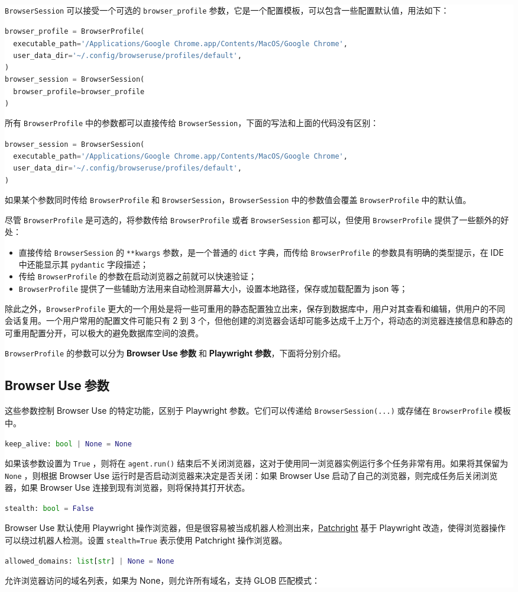 `BrowserSession` 可以接受一个可选的 `browser_profile` 参数，它是一个配置模板，可以包含一些配置默认值，用法如下：

```python
browser_profile = BrowserProfile(
  executable_path='/Applications/Google Chrome.app/Contents/MacOS/Google Chrome',
  user_data_dir='~/.config/browseruse/profiles/default',
)
browser_session = BrowserSession(    
  browser_profile=browser_profile
)
```

所有 `BrowserProfile` 中的参数都可以直接传给 `BrowserSession`，下面的写法和上面的代码没有区别：

```python
browser_session = BrowserSession(    
  executable_path='/Applications/Google Chrome.app/Contents/MacOS/Google Chrome',
  user_data_dir='~/.config/browseruse/profiles/default',
)
```

如果某个参数同时传给 `BrowserProfile` 和 `BrowserSession`，`BrowserSession` 中的参数值会覆盖 `BrowserProfile` 中的默认值。

尽管 `BrowserProfile` 是可选的，将参数传给 `BrowserProfile` 或者 `BrowserSession` 都可以，但使用 `BrowserProfile` 提供了一些额外的好处：

* 直接传给 `BrowserSession` 的 `**kwargs` 参数，是一个普通的 `dict` 字典，而传给 `BrowserProfile` 的参数具有明确的类型提示，在 IDE 中还能显示其 `pydantic` 字段描述；
* 传给 `BrowserProfile` 的参数在启动浏览器之前就可以快速验证；
* `BrowserProfile` 提供了一些辅助方法用来自动检测屏幕大小，设置本地路径，保存或加载配置为 json 等；

除此之外，`BrowserProfile` 更大的一个用处是将一些可重用的静态配置独立出来，保存到数据库中，用户对其查看和编辑，供用户的不同会话复用。一个用户常用的配置文件可能只有 2 到 3 个，但他创建的浏览器会话却可能多达成千上万个，将动态的浏览器连接信息和静态的可重用配置分开，可以极大的避免数据库空间的浪费。

`BrowserProfile` 的参数可以分为 **Browser Use 参数** 和 **Playwright 参数**，下面将分别介绍。

## Browser Use 参数

这些参数控制 Browser Use 的特定功能，区别于 Playwright 参数。它们可以传递给 `BrowserSession(...)` 或存储在 `BrowserProfile` 模板中。

```python
keep_alive: bool | None = None
```

如果该参数设置为 `True` ，则将在 `agent.run()` 结束后不关闭浏览器，这对于使用同一浏览器实例运行多个任务非常有用。如果将其保留为 `None` ，则根据 Browser Use 运行时是否启动浏览器来决定是否关闭：如果 Browser Use 启动了自己的浏览器，则完成任务后关闭浏览器，如果 Browser Use 连接到现有浏览器，则将保持其打开状态。

```python
stealth: bool = False
```

Browser Use 默认使用 Playwright 操作浏览器，但是很容易被当成机器人检测出来，[Patchright](https://github.com/Kaliiiiiiiiii-Vinyzu/patchright) 基于 Playwright 改造，使得浏览器操作可以绕过机器人检测。设置 `stealth=True` 表示使用 Patchright 操作浏览器。

```python
allowed_domains: list[str] | None = None
```

允许浏览器访问的域名列表，如果为 None，则允许所有域名，支持 GLOB 匹配模式：
